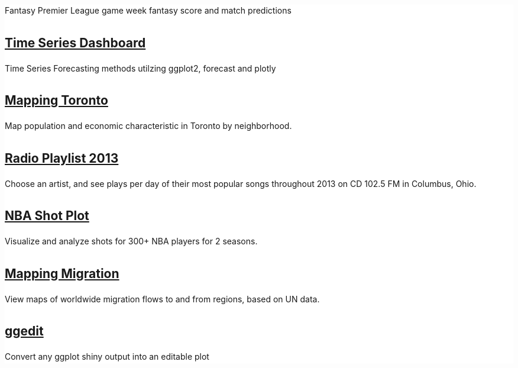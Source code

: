 Fantasy Premier League game week fantasy score and match predictions

  
[![](../../_resources/60676b0a9a064863ba57542e6016da0e.htm)](https://www.showmeshiny.com/fantasy-premier-league/ "Fantasy Premier League")

## [Time Series Dashboard](https://www.showmeshiny.com/time-series-dashboard/ "Time Series Dashboard")

Time Series Forecasting methods utilzing ggplot2, forecast and plotly

  
[![](../../_resources/60676b0a9a064863ba57542e6016da0e.htm)](https://www.showmeshiny.com/time-series-dashboard/ "Time Series Dashboard")

## [Mapping Toronto](https://www.showmeshiny.com/mapping-toronto/ "Mapping Toronto")

Map population and economic characteristic in Toronto by neighborhood.

  
[![](../../_resources/60676b0a9a064863ba57542e6016da0e.htm)](https://www.showmeshiny.com/mapping-toronto/ "Mapping Toronto")

## [Radio Playlist 2013](https://www.showmeshiny.com/radio-playlist-2013/ "Radio Playlist 2013")

Choose an artist, and see plays per day of their most popular songs throughout 2013 on CD 102.5 FM in Columbus, Ohio.

  
[![](../../_resources/60676b0a9a064863ba57542e6016da0e.htm)](https://www.showmeshiny.com/radio-playlist-2013/ "Radio Playlist 2013")

## [NBA Shot Plot](https://www.showmeshiny.com/nba-shot-plot/ "NBA Shot Plot")

Visualize and analyze shots for 300+ NBA players for 2 seasons.

  
[![](../../_resources/60676b0a9a064863ba57542e6016da0e.htm)](https://www.showmeshiny.com/nba-shot-plot/ "NBA Shot Plot")

## [Mapping Migration](https://www.showmeshiny.com/mapping-migration/ "Mapping Migration")

View maps of worldwide migration flows to and from regions, based on UN data.

  
[![](../../_resources/60676b0a9a064863ba57542e6016da0e.htm)](https://www.showmeshiny.com/mapping-migration/ "Mapping Migration")

## [ggedit](https://www.showmeshiny.com/ggedit/ "ggedit")

Convert any ggplot shiny output into an editable plot
